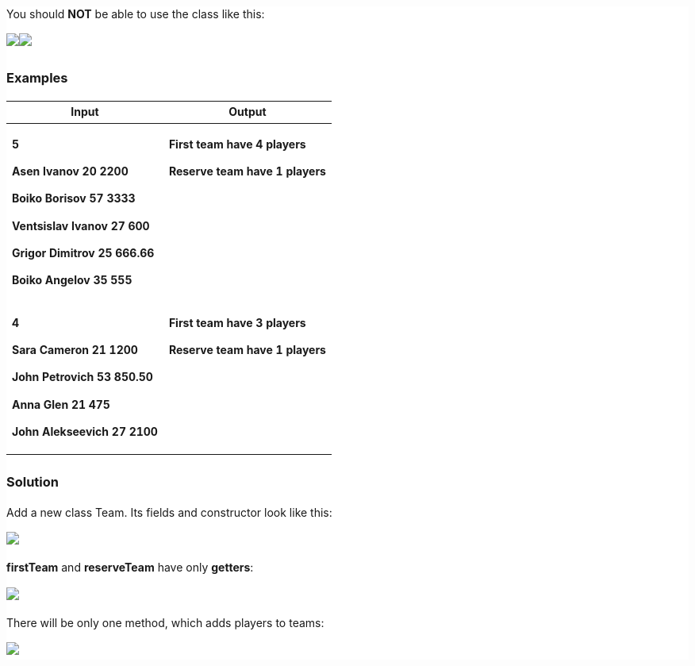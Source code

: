 You should **NOT** be able to use the class like this:

![](media/image8.png)![](media/image9.png)

### Examples

<table>
<thead>
<tr class="header">
<th><strong>Input</strong></th>
<th><strong>Output</strong></th>
</tr>
</thead>
<tbody>
<tr class="odd">
<td><p><strong>5</strong></p>
<p><strong>Asen Ivanov 20 2200</strong></p>
<p><strong>Boiko Borisov 57 3333</strong></p>
<p><strong>Ventsislav Ivanov 27 600</strong></p>
<p><strong>Grigor Dimitrov 25 666.66</strong></p>
<p><strong>Boiko Angelov 35 555</strong></p></td>
<td><p><strong>First team have 4 players</strong></p>
<p><strong>Reserve team have 1 players</strong></p></td>
</tr>
<tr class="even">
<td><p><strong>4</strong></p>
<p><strong>Sara Cameron 21 1200</strong></p>
<p><strong>John Petrovich 53 850.50</strong></p>
<p><strong>Anna Glen 21 475</strong></p>
<p><strong>John Alekseevich 27 2100</strong></p></td>
<td><p><strong>First team have 3 players</strong></p>
<p><strong>Reserve team have 1 players</strong></p></td>
</tr>
</tbody>
</table>

### Solution

Add a new class Team. Its fields and constructor look like this:

![](media/image10.png)

**firstTeam** and **reserveTeam** have only **getters**:

![](media/image11.png)

There will be only one method, which adds players to teams:

![](media/image12.png)
